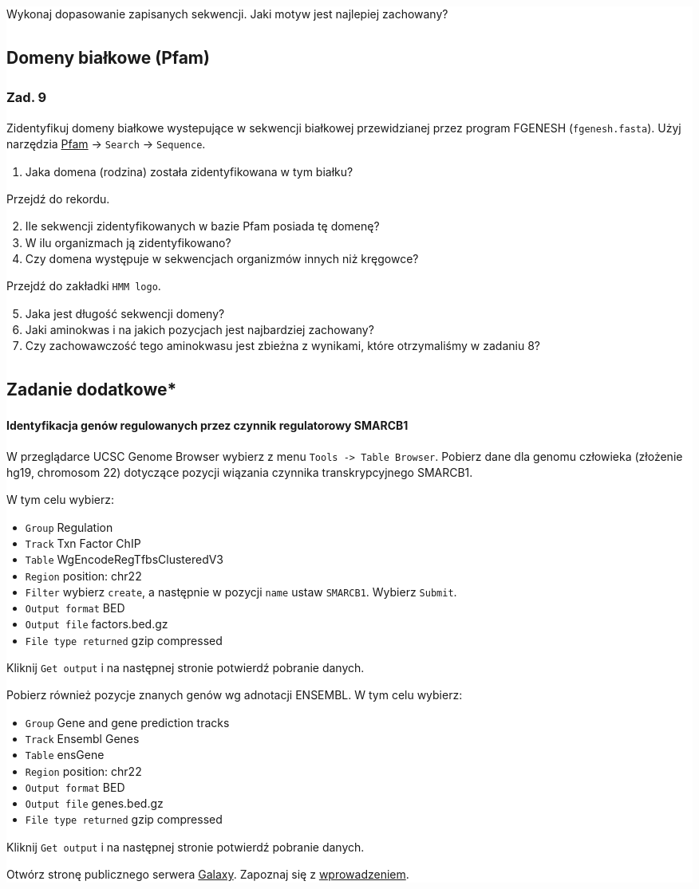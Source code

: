 Wykonaj dopasowanie zapisanych sekwencji. Jaki motyw jest najlepiej zachowany?

## Domeny białkowe (Pfam)
### Zad. 9

Zidentyfikuj domeny białkowe wystepujące w sekwencji białkowej przewidzianej przez program FGENESH (`fgenesh.fasta`). Użyj narzędzia [Pfam](http://pfam.xfam.org) -> `Search` -> `Sequence`. 

1. Jaka domena (rodzina) została zidentyfikowana w tym białku?

Przejdź do rekordu. 

2. Ile sekwencji zidentyfikowanych w bazie Pfam posiada tę domenę?
3. W ilu organizmach ją zidentyfikowano?
4. Czy domena występuje w sekwencjach organizmów innych niż kręgowce?

Przejdź do zakładki `HMM logo`.

5. Jaka jest długość sekwencji domeny?
6. Jaki aminokwas i na jakich pozycjach jest najbardziej zachowany?
7. Czy zachowawczość tego aminokwasu jest zbieżna z wynikami, które otrzymaliśmy w zadaniu 8?

## Zadanie dodatkowe*
#### Identyfikacja genów regulowanych przez czynnik regulatorowy SMARCB1

W przeglądarce UCSC Genome Browser wybierz z menu `Tools -> Table Browser`. Pobierz dane dla genomu człowieka (złożenie hg19, chromosom 22) dotyczące pozycji wiązania czynnika transkrypcyjnego SMARCB1. 

W tym celu wybierz:
* `Group` Regulation
* `Track` Txn Factor ChIP
* `Table` WgEncodeRegTfbsClusteredV3
* `Region` position: chr22
* `Filter` wybierz `create`, a następnie w pozycji `name` ustaw `SMARCB1`. Wybierz `Submit`. 
* `Output format` BED
* `Output file` factors.bed.gz
* `File type returned` gzip compressed

Kliknij `Get output` i na następnej stronie potwierdź pobranie danych.

Pobierz również pozycje znanych genów wg adnotacji ENSEMBL. W tym celu wybierz:
* `Group` Gene and gene prediction tracks
* `Track` Ensembl Genes
* `Table` ensGene
* `Region` position: chr22
* `Output format` BED
* `Output file` genes.bed.gz
* `File type returned` gzip compressed

Kliknij `Get output` i na następnej stronie potwierdź pobranie danych.
 
Otwórz stronę publicznego serwera [Galaxy](http://usegalaxy.org). 
Zapoznaj się z [wprowadzeniem](https://galaxyproject.org/tutorials/g101/).
